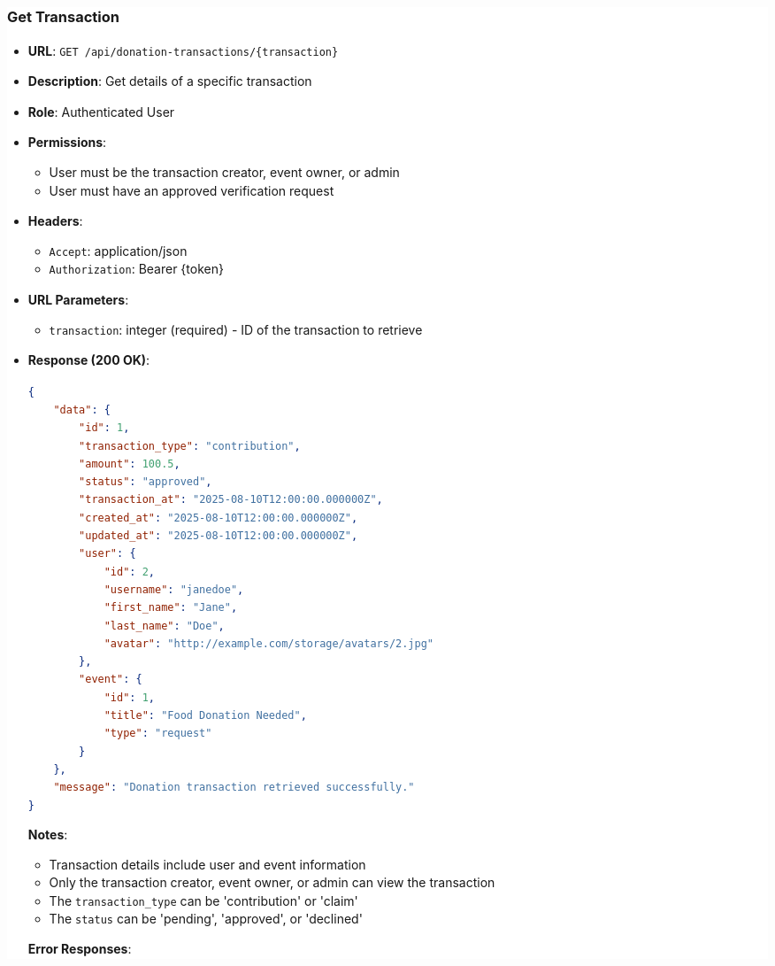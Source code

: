 ### Get Transaction

-   **URL**: `GET /api/donation-transactions/{transaction}`
-   **Description**: Get details of a specific transaction
-   **Role**: Authenticated User
-   **Permissions**:
    -   User must be the transaction creator, event owner, or admin
    -   User must have an approved verification request
-   **Headers**:

    -   `Accept`: application/json
    -   `Authorization`: Bearer {token}

-   **URL Parameters**:

    -   `transaction`: integer (required) - ID of the transaction to retrieve

-   **Response (200 OK)**:

    ```json
    {
        "data": {
            "id": 1,
            "transaction_type": "contribution",
            "amount": 100.5,
            "status": "approved",
            "transaction_at": "2025-08-10T12:00:00.000000Z",
            "created_at": "2025-08-10T12:00:00.000000Z",
            "updated_at": "2025-08-10T12:00:00.000000Z",
            "user": {
                "id": 2,
                "username": "janedoe",
                "first_name": "Jane",
                "last_name": "Doe",
                "avatar": "http://example.com/storage/avatars/2.jpg"
            },
            "event": {
                "id": 1,
                "title": "Food Donation Needed",
                "type": "request"
            }
        },
        "message": "Donation transaction retrieved successfully."
    }
    ```

    **Notes**:

    -   Transaction details include user and event information
    -   Only the transaction creator, event owner, or admin can view the transaction
    -   The `transaction_type` can be 'contribution' or 'claim'
    -   The `status` can be 'pending', 'approved', or 'declined'

    **Error Responses**:
